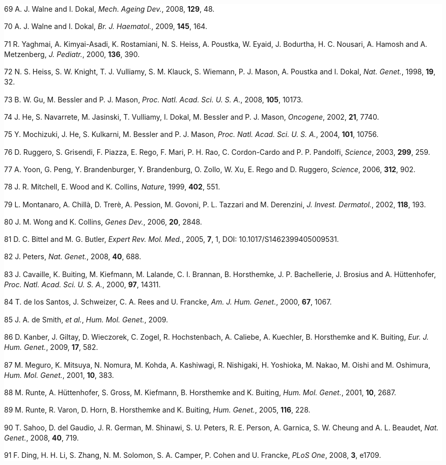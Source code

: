 69 A. J. Walne and I. Dokal, *Mech. Ageing Dev.*, 2008, **129**, 48.

70 A. J. Walne and I. Dokal, *Br. J. Haematol.*, 2009, **145**, 164.

71 R. Yaghmai, A. Kimyai-Asadi, K. Rostamiani, N. S. Heiss, A. Poustka, W. Eyaid, J. Bodurtha, H. C. Nousari, A. Hamosh and A. Metzenberg, *J. Pediatr.*, 2000, **136**, 390.

72 N. S. Heiss, S. W. Knight, T. J. Vulliamy, S. M. Klauck, S. Wiemann, P. J. Mason, A. Poustka and I. Dokal, *Nat. Genet.*, 1998, **19**, 32.

73 B. W. Gu, M. Bessler and P. J. Mason, *Proc. Natl. Acad. Sci. U. S. A.*, 2008, **105**, 10173.

74 J. He, S. Navarrete, M. Jasinski, T. Vulliamy, I. Dokal, M. Bessler and P. J. Mason, *Oncogene*, 2002, **21**, 7740.

75 Y. Mochizuki, J. He, S. Kulkarni, M. Bessler and P. J. Mason, *Proc. Natl. Acad. Sci. U. S. A.*, 2004, **101**, 10756.

76 D. Ruggero, S. Grisendi, F. Piazza, E. Rego, F. Mari, P. H. Rao, C. Cordon-Cardo and P. P. Pandolfi, *Science*, 2003, **299**, 259.

77 A. Yoon, G. Peng, Y. Brandenburger, Y. Brandenburg, O. Zollo, W. Xu, E. Rego and D. Ruggero, *Science*, 2006, **312**, 902.

78 J. R. Mitchell, E. Wood and K. Collins, *Nature*, 1999, **402**, 551.

79 L. Montanaro, A. Chillà, D. Trerè, A. Pession, M. Govoni, P. L. Tazzari and M. Derenzini, *J. Invest. Dermatol.*, 2002, **118**, 193.

80 J. M. Wong and K. Collins, *Genes Dev.*, 2006, **20**, 2848.

81 D. C. Bittel and M. G. Butler, *Expert Rev. Mol. Med.*, 2005, **7**, 1, DOI: 10.1017/S1462399405009531.

82 J. Peters, *Nat. Genet.*, 2008, **40**, 688.

83 J. Cavaille, K. Buiting, M. Kiefmann, M. Lalande, C. I. Brannan, B. Horsthemke, J. P. Bachellerie, J. Brosius and A. Hüttenhofer, *Proc. Natl. Acad. Sci. U. S. A.*, 2000, **97**, 14311.

84 T. de los Santos, J. Schweizer, C. A. Rees and U. Francke, *Am. J. Hum. Genet.*, 2000, **67**, 1067.

85 J. A. de Smith, *et al.*, *Hum. Mol. Genet.*, 2009.

86 D. Kanber, J. Giltay, D. Wieczorek, C. Zogel, R. Hochstenbach, A. Caliebe, A. Kuechler, B. Horsthemke and K. Buiting, *Eur. J. Hum. Genet.*, 2009, **17**, 582.

87 M. Meguro, K. Mitsuya, N. Nomura, M. Kohda, A. Kashiwagi, R. Nishigaki, H. Yoshioka, M. Nakao, M. Oishi and M. Oshimura, *Hum. Mol. Genet.*, 2001, **10**, 383.

88 M. Runte, A. Hüttenhofer, S. Gross, M. Kiefmann, B. Horsthemke and K. Buiting, *Hum. Mol. Genet.*, 2001, **10**, 2687.

89 M. Runte, R. Varon, D. Horn, B. Horsthemke and K. Buiting, *Hum. Genet.*, 2005, **116**, 228.

90 T. Sahoo, D. del Gaudio, J. R. German, M. Shinawi, S. U. Peters, R. E. Person, A. Garnica, S. W. Cheung and A. L. Beaudet, *Nat. Genet.*, 2008, **40**, 719.

91 F. Ding, H. H. Li, S. Zhang, N. M. Solomon, S. A. Camper, P. Cohen and U. Francke, *PLoS One*, 2008, **3**, e1709.
